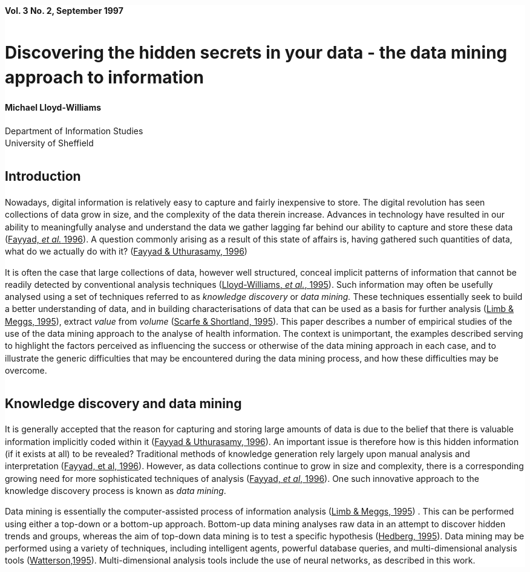 ####  Vol. 3 No. 2, September 1997



# Discovering the hidden secrets in your data - the data mining approach to information

#### Michael Lloyd-Williams  
Department of Information Studies  
University of Sheffield

## Introduction

Nowadays, digital information is relatively easy to capture and fairly inexpensive to store. The digital revolution has seen collections of data grow in size, and the complexity of the data therein increase. Advances in technology have resulted in our ability to meaningfully analyse and understand the data we gather lagging far behind our ability to capture and store these data ([Fayyad, _et al._ 1996](#fayy1)). A question commonly arising as a result of this state of affairs is, having gathered such quantities of data, what do we actually do with it? ([Fayyad & Uthurasamy, 1996](#fayy2))

It is often the case that large collections of data, however well structured, conceal implicit patterns of information that cannot be readily detected by conventional analysis techniques ([Lloyd-Williams, _et al._, 1995](#lloy)). Such information may often be usefully analysed using a set of techniques referred to as _knowledge discovery_ or _data mining._ These techniques essentially seek to build a better understanding of data, and in building characterisations of data that can be used as a basis for further analysis ([Limb & Meggs, 1995](#limb)), extract _value_ from _volume_ ([Scarfe & Shortland, 1995](#scar)). This paper describes a number of empirical studies of the use of the data mining approach to the analyse of health information. The context is unimportant, the examples described serving to highlight the factors perceived as influencing the success or otherwise of the data mining approach in each case, and to illustrate the generic difficulties that may be encountered during the data mining process, and how these difficulties may be overcome.

## Knowledge discovery and data mining

It is generally accepted that the reason for capturing and storing large amounts of data is due to the belief that there is valuable information implicitly coded within it ([Fayyad & Uthurasamy, 1996](#fayy2)). An important issue is therefore how is this hidden information (if it exists at all) to be revealed? Traditional methods of knowledge generation rely largely upon manual analysis and interpretation ([Fayyad, et al, 1996](#fayy1)). However, as data collections continue to grow in size and complexity, there is a corresponding growing need for more sophisticated techniques of analysis ([Fayyad, _et al_, 1996](#fayy1)). One such innovative approach to the knowledge discovery process is known as _data mining_.

Data mining is essentially the computer-assisted process of information analysis ([Limb & Meggs, 1995](#limb)) . This can be performed using either a top-down or a bottom-up approach. Bottom-up data mining analyses raw data in an attempt to discover hidden trends and groups, whereas the aim of top-down data mining is to test a specific hypothesis ([Hedberg, 1995](#hedb)). Data mining may be performed using a variety of techniques, including intelligent agents, powerful database queries, and multi-dimensional analysis tools ([Watterson,1995](#watt)). Multi-dimensional analysis tools include the use of neural networks, as described in this work.
